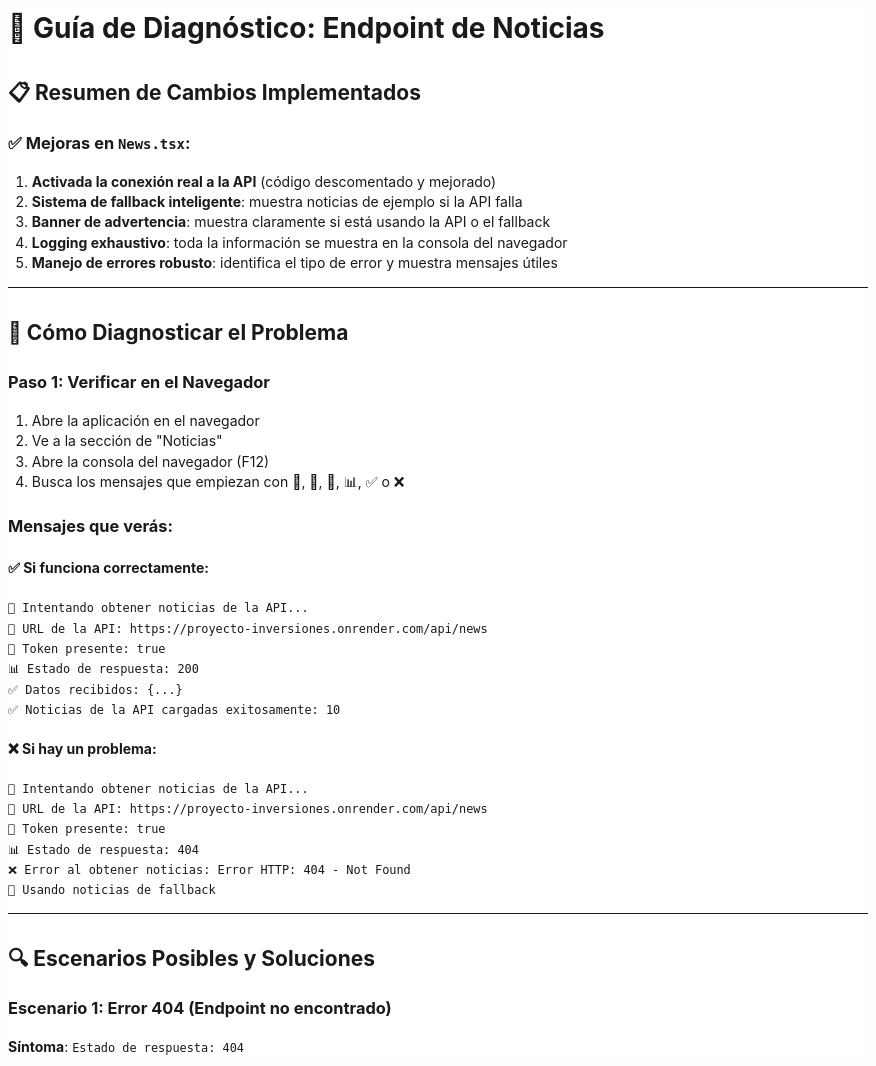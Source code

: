 # 🔧 Guía de Diagnóstico: Endpoint de Noticias

## 📋 Resumen de Cambios Implementados

### ✅ Mejoras en `News.tsx`:
1. **Activada la conexión real a la API** (código descomentado y mejorado)
2. **Sistema de fallback inteligente**: muestra noticias de ejemplo si la API falla
3. **Banner de advertencia**: muestra claramente si está usando la API o el fallback
4. **Logging exhaustivo**: toda la información se muestra en la consola del navegador
5. **Manejo de errores robusto**: identifica el tipo de error y muestra mensajes útiles

---

## 🧪 Cómo Diagnosticar el Problema

### Paso 1: Verificar en el Navegador

1. Abre la aplicación en el navegador
2. Ve a la sección de "Noticias"
3. Abre la consola del navegador (F12)
4. Busca los mensajes que empiezan con 📰, 📡, 🔑, 📊, ✅ o ❌

### Mensajes que verás:

#### ✅ Si funciona correctamente:
```
📰 Intentando obtener noticias de la API...
📡 URL de la API: https://proyecto-inversiones.onrender.com/api/news
🔑 Token presente: true
📊 Estado de respuesta: 200
✅ Datos recibidos: {...}
✅ Noticias de la API cargadas exitosamente: 10
```

#### ❌ Si hay un problema:
```
📰 Intentando obtener noticias de la API...
📡 URL de la API: https://proyecto-inversiones.onrender.com/api/news
🔑 Token presente: true
📊 Estado de respuesta: 404
❌ Error al obtener noticias: Error HTTP: 404 - Not Found
📰 Usando noticias de fallback
```

---

## 🔍 Escenarios Posibles y Soluciones

### Escenario 1: Error 404 (Endpoint no encontrado)
**Síntoma**: `Estado de respuesta: 404`
